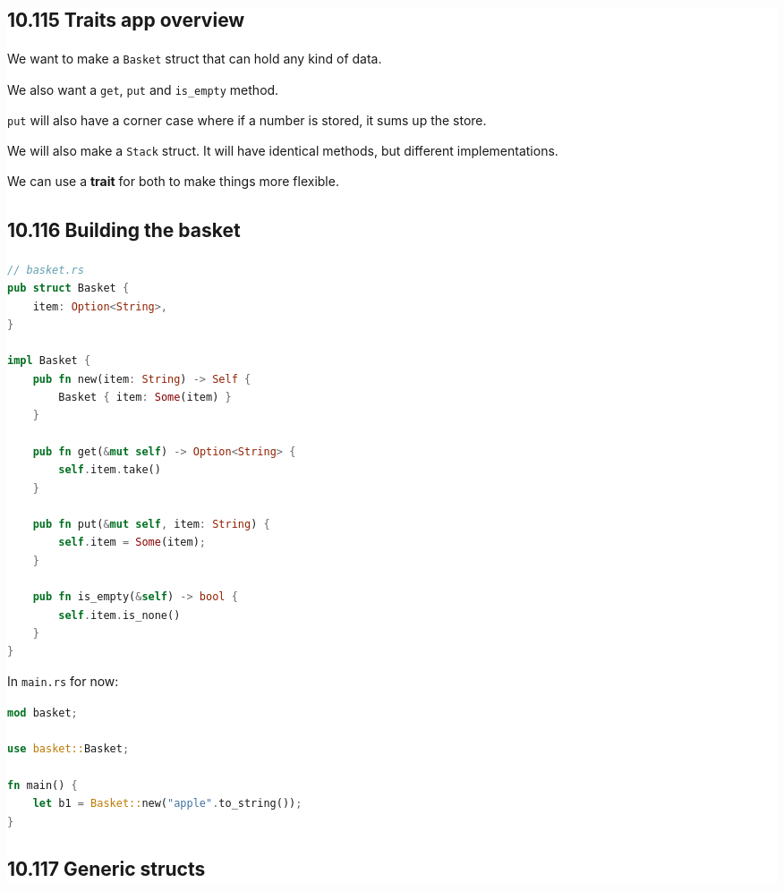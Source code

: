 ```rs
```

## 10.115 Traits app overview

We want to make a `Basket` struct that can hold any kind of data.

We also want a `get`, `put` and `is_empty` method.

`put` will also have a corner case where if a number is stored, it sums up the store.

We will also make a `Stack` struct. It will have identical methods, but different implementations.

We can use a **trait** for both to make things more flexible.

## 10.116 Building the basket

```rs
// basket.rs
pub struct Basket {
    item: Option<String>,
}

impl Basket {
    pub fn new(item: String) -> Self {
        Basket { item: Some(item) }
    }

    pub fn get(&mut self) -> Option<String> {
        self.item.take()
    }

    pub fn put(&mut self, item: String) {
        self.item = Some(item);
    }

    pub fn is_empty(&self) -> bool {
        self.item.is_none()
    }
}
```

In `main.rs` for now:

```rs
mod basket;

use basket::Basket;

fn main() {
    let b1 = Basket::new("apple".to_string());
}
```

## 10.117 Generic structs
